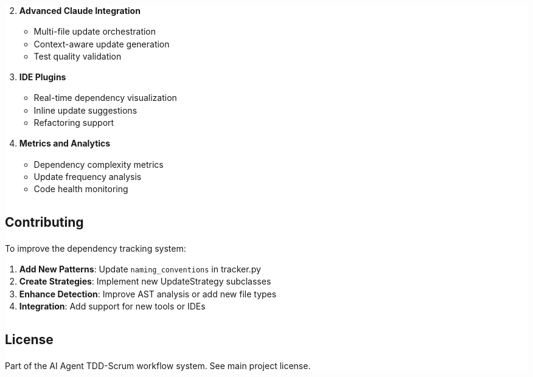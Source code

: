 2. **Advanced Claude Integration**
   - Multi-file update orchestration
   - Context-aware update generation
   - Test quality validation

3. **IDE Plugins**
   - Real-time dependency visualization
   - Inline update suggestions
   - Refactoring support

4. **Metrics and Analytics**
   - Dependency complexity metrics
   - Update frequency analysis
   - Code health monitoring

## Contributing

To improve the dependency tracking system:

1. **Add New Patterns**: Update `naming_conventions` in tracker.py
2. **Create Strategies**: Implement new UpdateStrategy subclasses
3. **Enhance Detection**: Improve AST analysis or add new file types
4. **Integration**: Add support for new tools or IDEs

## License

Part of the AI Agent TDD-Scrum workflow system. See main project license.